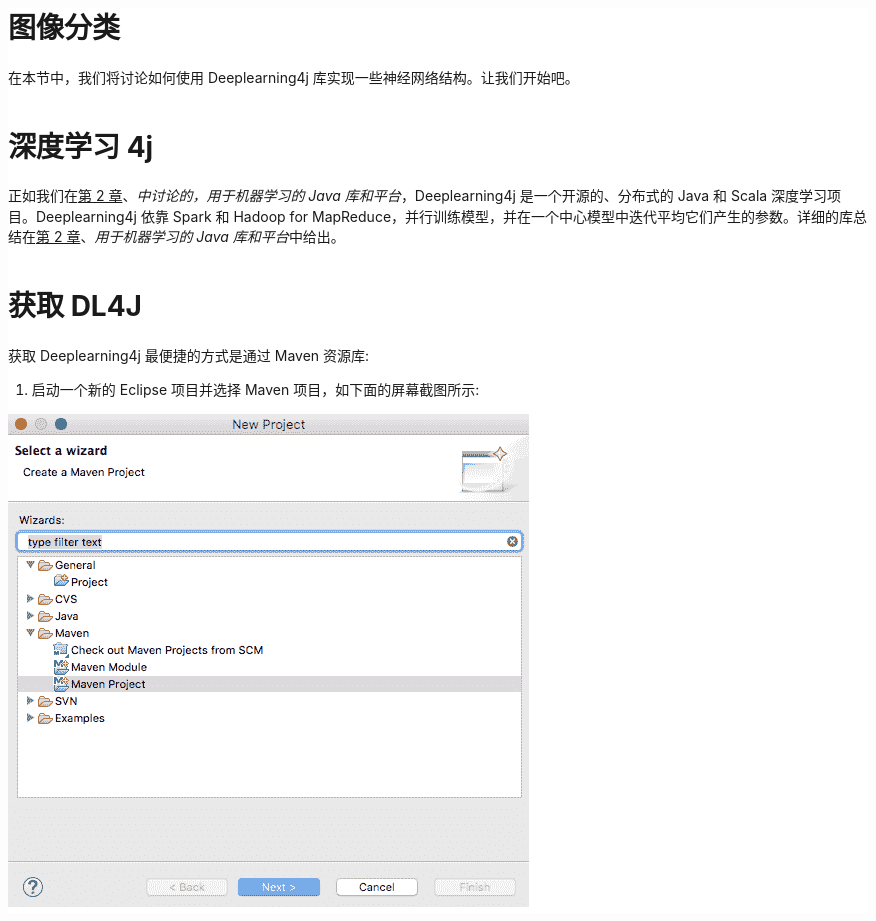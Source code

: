 <link href="Styles/Style00.css" rel="stylesheet" type="text/css"> <link href="Styles/Style01.css" rel="stylesheet" type="text/css"> <link href="Styles/Style02.css" rel="stylesheet" type="text/css"> <link href="Styles/Style03.css" rel="stylesheet" type="text/css">     

# 图像分类

在本节中，我们将讨论如何使用 Deeplearning4j 库实现一些神经网络结构。让我们开始吧。

<link href="Styles/Style00.css" rel="stylesheet" type="text/css"> <link href="Styles/Style01.css" rel="stylesheet" type="text/css"> <link href="Styles/Style02.css" rel="stylesheet" type="text/css"> <link href="Styles/Style03.css" rel="stylesheet" type="text/css">     

# 深度学习 4j

正如我们在[第 2 章](6fd557d7-2807-4a6d-8f93-d7c4ca094b7e.xhtml)、*中讨论的，用于机器学习的 Java 库和平台*，Deeplearning4j 是一个开源的、分布式的 Java 和 Scala 深度学习项目。Deeplearning4j 依靠 Spark 和 Hadoop for MapReduce，并行训练模型，并在一个中心模型中迭代平均它们产生的参数。详细的库总结在[第 2 章](6fd557d7-2807-4a6d-8f93-d7c4ca094b7e.xhtml)、*用于机器学习的 Java 库和平台*中给出。

<link href="Styles/Style00.css" rel="stylesheet" type="text/css"> <link href="Styles/Style01.css" rel="stylesheet" type="text/css"> <link href="Styles/Style02.css" rel="stylesheet" type="text/css"> <link href="Styles/Style03.css" rel="stylesheet" type="text/css">     

# 获取 DL4J

获取 Deeplearning4j 最便捷的方式是通过 Maven 资源库:

1.  启动一个新的 Eclipse 项目并选择 Maven 项目，如下面的屏幕截图所示:

![](img/8aed3b3c-3950-4926-b37c-4bbfc82bc7df.png)
